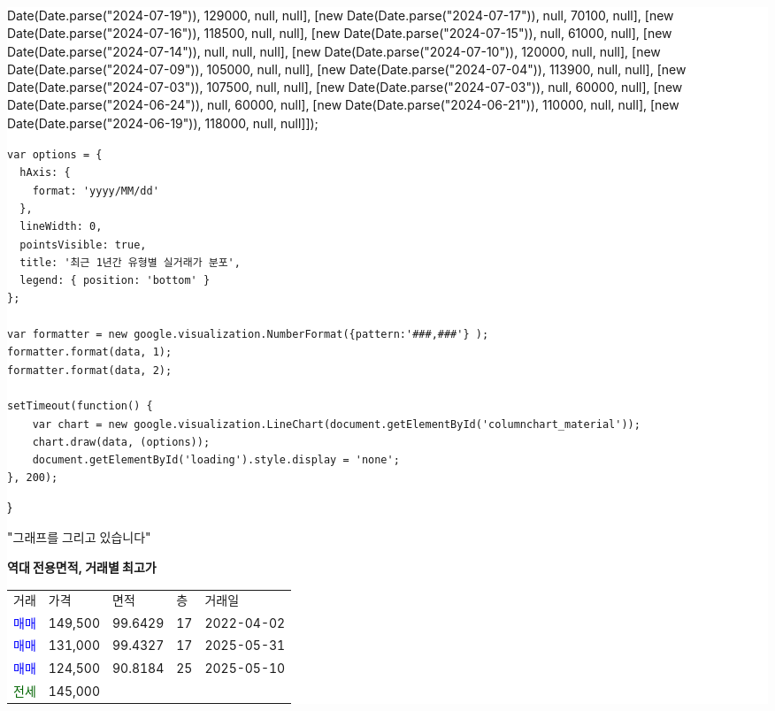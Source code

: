 Date(Date.parse("2024-07-19")), 129000, null, null], [new Date(Date.parse("2024-07-17")), null, 70100, null], [new Date(Date.parse("2024-07-16")), 118500, null, null], [new Date(Date.parse("2024-07-15")), null, 61000, null], [new Date(Date.parse("2024-07-14")), null, null, null], [new Date(Date.parse("2024-07-10")), 120000, null, null], [new Date(Date.parse("2024-07-09")), 105000, null, null], [new Date(Date.parse("2024-07-04")), 113900, null, null], [new Date(Date.parse("2024-07-03")), 107500, null, null], [new Date(Date.parse("2024-07-03")), null, 60000, null], [new Date(Date.parse("2024-06-24")), null, 60000, null], [new Date(Date.parse("2024-06-21")), 110000, null, null], [new Date(Date.parse("2024-06-19")), 118000, null, null]]);

    var options = {
      hAxis: {
        format: 'yyyy/MM/dd'
      },    
      lineWidth: 0,
      pointsVisible: true,    
      title: '최근 1년간 유형별 실거래가 분포',
      legend: { position: 'bottom' }
    };

    var formatter = new google.visualization.NumberFormat({pattern:'###,###'} );
    formatter.format(data, 1);
    formatter.format(data, 2);
    
    setTimeout(function() {
        var chart = new google.visualization.LineChart(document.getElementById('columnchart_material'));
        chart.draw(data, (options));
        document.getElementById('loading').style.display = 'none';
    }, 200);
  }
</script>


<div id="loading" style="z-index:20; display: block; margin-left: 0px">"그래프를 그리고 있습니다"</div>
<div id="columnchart_material" style="width: 95%; margin-left: 0px; display: block"></div>

<b>역대 전용면적, 거래별 최고가</b>
<table class="sortable">
    <tr>
      <td>거래</td>
      <td>가격</td>
      <td>면적</td>
      <td>층</td>
      <td>거래일</td>
    </tr>
        <tr>
          <td><a style="color: blue">매매</a></td>
          <td>149,500</td>
          <td>99.6429</td>
          <td>17</td>
          <td>2022-04-02</td>
        </tr>            <tr>
          <td><a style="color: blue">매매</a></td>
          <td>131,000</td>
          <td>99.4327</td>
          <td>17</td>
          <td>2025-05-31</td>
        </tr>            <tr>
          <td><a style="color: blue">매매</a></td>
          <td>124,500</td>
          <td>90.8184</td>
          <td>25</td>
          <td>2025-05-10</td>
        </tr>        
        <tr>
              <td><a style="color: darkgreen">전세</a></td>
              <td>145,000</td>